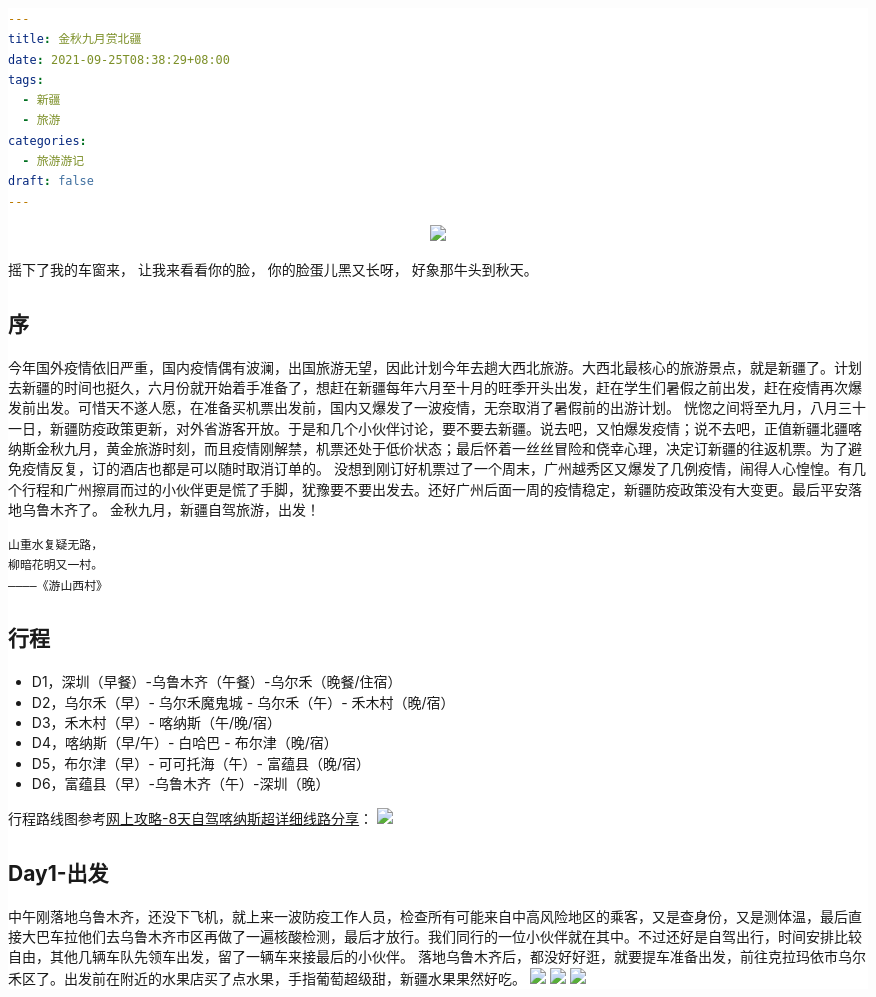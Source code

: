 ```yaml
---
title: 金秋九月赏北疆
date: 2021-09-25T08:38:29+08:00
tags:
  - 新疆
  - 旅游
categories:
  - 旅游游记
draft: false
---
```

<div align=center>
<img src="https://seanxpcom-1252122045.cos.ap-nanjing.myqcloud.com/Tour-XinJiang/19.jpeg" ></a>
</div>

摇下了我的车窗来，
让我来看看你的脸， 
你的脸蛋儿黑又长呀， 
好象那牛头到秋天。 


## 序
今年国外疫情依旧严重，国内疫情偶有波澜，出国旅游无望，因此计划今年去趟大西北旅游。大西北最核心的旅游景点，就是新疆了。计划去新疆的时间也挺久，六月份就开始着手准备了，想赶在新疆每年六月至十月的旺季开头出发，赶在学生们暑假之前出发，赶在疫情再次爆发前出发。可惜天不遂人愿，在准备买机票出发前，国内又爆发了一波疫情，无奈取消了暑假前的出游计划。
恍惚之间将至九月，八月三十一日，新疆防疫政策更新，对外省游客开放。于是和几个小伙伴讨论，要不要去新疆。说去吧，又怕爆发疫情；说不去吧，正值新疆北疆喀纳斯金秋九月，黄金旅游时刻，而且疫情刚解禁，机票还处于低价状态；最后怀着一丝丝冒险和侥幸心理，决定订新疆的往返机票。为了避免疫情反复，订的酒店也都是可以随时取消订单的。
没想到刚订好机票过了一个周末，广州越秀区又爆发了几例疫情，闹得人心惶惶。有几个行程和广州擦肩而过的小伙伴更是慌了手脚，犹豫要不要出发去。还好广州后面一周的疫情稳定，新疆防疫政策没有大变更。最后平安落地乌鲁木齐了。
金秋九月，新疆自驾旅游，出发！

	山重水复疑无路，
	柳暗花明又一村。
	————《游山西村》

## 行程
* D1，深圳（早餐）-乌鲁木齐（午餐）-乌尔禾（晚餐/住宿）
* D2，乌尔禾（早）- 乌尔禾魔鬼城 - 乌尔禾（午）- 禾木村（晚/宿）
* D3，禾木村（早）- 喀纳斯（午/晚/宿）
* D4，喀纳斯（早/午）- 白哈巴 - 布尔津（晚/宿）
* D5，布尔津（早）- 可可托海（午）- 富蕴县（晚/宿）
* D6，富蕴县（早）-乌鲁木齐（午）-深圳（晚）

行程路线图参考[网上攻略-8天自驾喀纳斯超详细线路分享](http://www.mafengwo.cn/i/21872473.html)：
![](http://b1-q.mafengwo.net/s18/M00/99/13/CoUBYGB5A7mAC5_SAAQl6XEVZ0s799.JPG?imageMogr2%2Fthumbnail%2F1360x%2Fstrip%2Fquality%2F90)

## Day1-出发
中午刚落地乌鲁木齐，还没下飞机，就上来一波防疫工作人员，检查所有可能来自中高风险地区的乘客，又是查身份，又是测体温，最后直接大巴车拉他们去乌鲁木齐市区再做了一遍核酸检测，最后才放行。我们同行的一位小伙伴就在其中。不过还好是自驾出行，时间安排比较自由，其他几辆车队先领车出发，留了一辆车来接最后的小伙伴。
落地乌鲁木齐后，都没好好逛，就要提车准备出发，前往克拉玛依市乌尔禾区了。出发前在附近的水果店买了点水果，手指葡萄超级甜，新疆水果果然好吃。
![](https://seanxpcom-1252122045.cos.ap-nanjing.myqcloud.com/Tour-XinJiang/02.jpeg)
![](https://seanxpcom-1252122045.cos.ap-nanjing.myqcloud.com/Tour-XinJiang/01.jpeg)
![](https://seanxpcom-1252122045.cos.ap-nanjing.myqcloud.com/Tour-XinJiang/03.jpeg)

